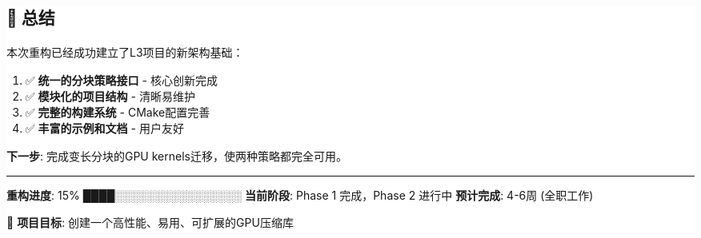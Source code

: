## 🎊 总结

本次重构已经成功建立了L3项目的新架构基础：

1. ✅ **统一的分块策略接口** - 核心创新完成
2. ✅ **模块化的项目结构** - 清晰易维护
3. ✅ **完整的构建系统** - CMake配置完善
4. ✅ **丰富的示例和文档** - 用户友好

**下一步**: 完成变长分块的GPU kernels迁移，使两种策略都完全可用。

---

**重构进度**: 15% ████░░░░░░░░░░░░░░░░
**当前阶段**: Phase 1 完成，Phase 2 进行中
**预计完成**: 4-6周 (全职工作)

🎯 **项目目标**: 创建一个高性能、易用、可扩展的GPU压缩库
